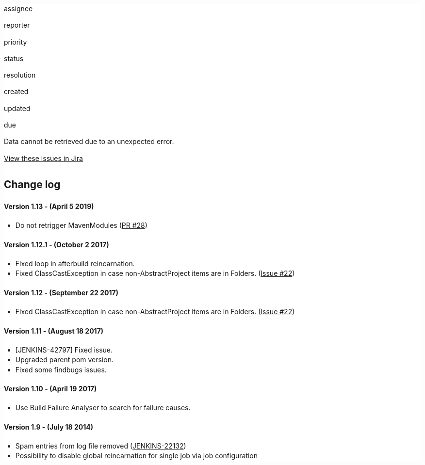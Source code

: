 assignee

reporter

priority

status

resolution

created

updated

due

Data cannot be retrieved due to an unexpected error.

[View these issues in
Jira](https://issues.jenkins-ci.org/secure/IssueNavigator.jspa?reset=true&jqlQuery=project=Jenkins%20AND%20component=periodic-reincarnation%20AND%20status%20in%20%28%22In%20Progress%22,%20Open,%20Reopened%29%20ORDER%20BY%20priority,%20status,%20createdDate%20ASC&src=confmacro)

## Change log

#### Version 1.13 - (April 5 2019)

-   Do not retrigger MavenModules ([PR
    \#28](https://github.com/jenkinsci/periodic-reincarnation-plugin/pull/28))

#### Version 1.12.1 - (October 2 2017)

-   Fixed loop in afterbuild reincarnation.
-   Fixed ClassCastException in case non-AbstractProject items are in
    Folders. ([Issue
    \#22](https://github.com/jenkinsci/periodic-reincarnation-plugin/issues/22))

#### Version 1.12 - (September 22 2017)

-   Fixed ClassCastException in case non-AbstractProject items are in
    Folders. ([Issue
    \#22](https://github.com/jenkinsci/periodic-reincarnation-plugin/issues/22))

#### Version 1.11 - (August 18 2017)

-   \[JENKINS-42797\] Fixed issue.
-   Upgraded parent pom version.
-   Fixed some findbugs issues.

#### Version 1.10 - (April 19 2017)

-   Use Build Failure Analyser to search for failure causes.

#### Version 1.9 - (July 18 2014)

-   Spam entries from log file removed
    ([JENKINS-22132](https://issues.jenkins-ci.org/browse/JENKINS-22132))
-   Possibility to disable global reincarnation for single job via job
    configuration
